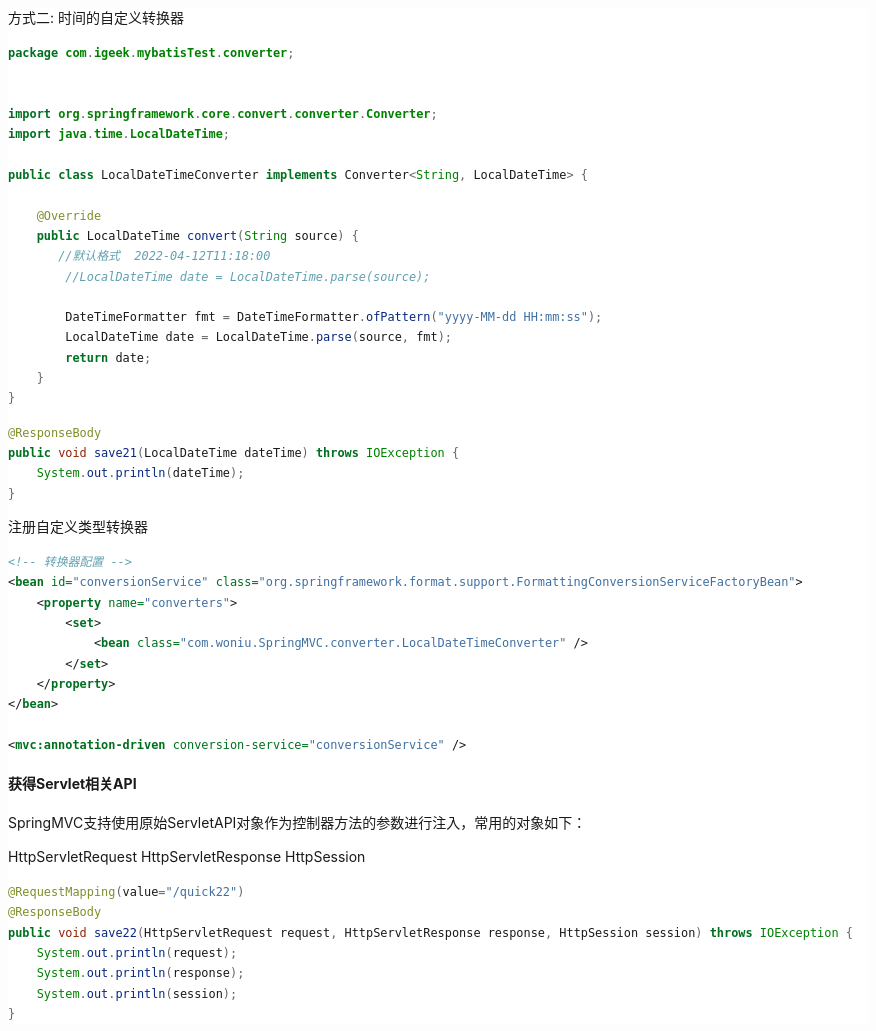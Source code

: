 方式二:  时间的自定义转换器

```java
package com.igeek.mybatisTest.converter;


import org.springframework.core.convert.converter.Converter;
import java.time.LocalDateTime;

public class LocalDateTimeConverter implements Converter<String, LocalDateTime> {

    @Override
    public LocalDateTime convert(String source) {
       //默认格式  2022-04-12T11:18:00
        //LocalDateTime date = LocalDateTime.parse(source);

        DateTimeFormatter fmt = DateTimeFormatter.ofPattern("yyyy-MM-dd HH:mm:ss");
        LocalDateTime date = LocalDateTime.parse(source, fmt);
        return date;
    }
}
```

```java
@ResponseBody
public void save21(LocalDateTime dateTime) throws IOException {
    System.out.println(dateTime);
}
```

注册自定义类型转换器

```xml
<!-- 转换器配置 -->
<bean id="conversionService" class="org.springframework.format.support.FormattingConversionServiceFactoryBean">
    <property name="converters">
        <set>
            <bean class="com.woniu.SpringMVC.converter.LocalDateTimeConverter" />
        </set>
    </property>
</bean>

<mvc:annotation-driven conversion-service="conversionService" />
```

#### 获得Servlet相关API

SpringMVC支持使用原始ServletAPI对象作为控制器方法的参数进行注入，常用的对象如下：

HttpServletRequest     HttpServletResponse     HttpSession

```java
@RequestMapping(value="/quick22")
@ResponseBody
public void save22(HttpServletRequest request, HttpServletResponse response, HttpSession session) throws IOException {
    System.out.println(request);
    System.out.println(response);
    System.out.println(session);
}
```
